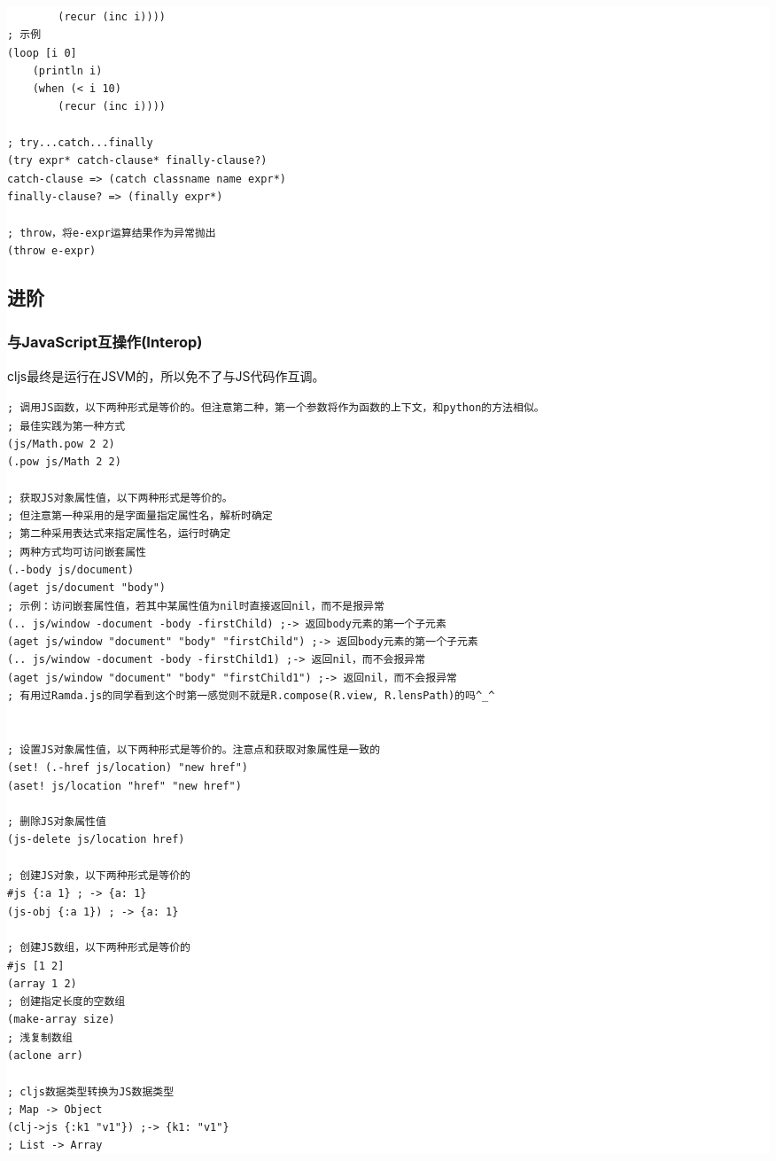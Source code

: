 ```
		(recur (inc i))))
; 示例
(loop [i 0]
	(println i)
	(when (< i 10)
		(recur (inc i))))

; try...catch...finally
(try expr* catch-clause* finally-clause?)
catch-clause => (catch classname name expr*)
finally-clause? => (finally expr*)

; throw，将e-expr运算结果作为异常抛出
(throw e-expr)
```

## 进阶
### 与JavaScript互操作(Interop)
cljs最终是运行在JSVM的，所以免不了与JS代码作互调。
```
; 调用JS函数，以下两种形式是等价的。但注意第二种，第一个参数将作为函数的上下文，和python的方法相似。
; 最佳实践为第一种方式
(js/Math.pow 2 2)
(.pow js/Math 2 2)

; 获取JS对象属性值，以下两种形式是等价的。
; 但注意第一种采用的是字面量指定属性名，解析时确定
; 第二种采用表达式来指定属性名，运行时确定
; 两种方式均可访问嵌套属性
(.-body js/document)
(aget js/document "body")
; 示例：访问嵌套属性值，若其中某属性值为nil时直接返回nil，而不是报异常
(.. js/window -document -body -firstChild) ;-> 返回body元素的第一个子元素
(aget js/window "document" "body" "firstChild") ;-> 返回body元素的第一个子元素
(.. js/window -document -body -firstChild1) ;-> 返回nil，而不会报异常
(aget js/window "document" "body" "firstChild1") ;-> 返回nil，而不会报异常
; 有用过Ramda.js的同学看到这个时第一感觉则不就是R.compose(R.view, R.lensPath)的吗^_^


; 设置JS对象属性值，以下两种形式是等价的。注意点和获取对象属性是一致的
(set! (.-href js/location) "new href")
(aset! js/location "href" "new href")

; 删除JS对象属性值
(js-delete js/location href)

; 创建JS对象，以下两种形式是等价的
#js {:a 1} ; -> {a: 1}
(js-obj {:a 1}) ; -> {a: 1}

; 创建JS数组，以下两种形式是等价的
#js [1 2]
(array 1 2)
; 创建指定长度的空数组
(make-array size)
; 浅复制数组
(aclone arr)

; cljs数据类型转换为JS数据类型
; Map -> Object
(clj->js {:k1 "v1"}) ;-> {k1: "v1"}
; List -> Array
```